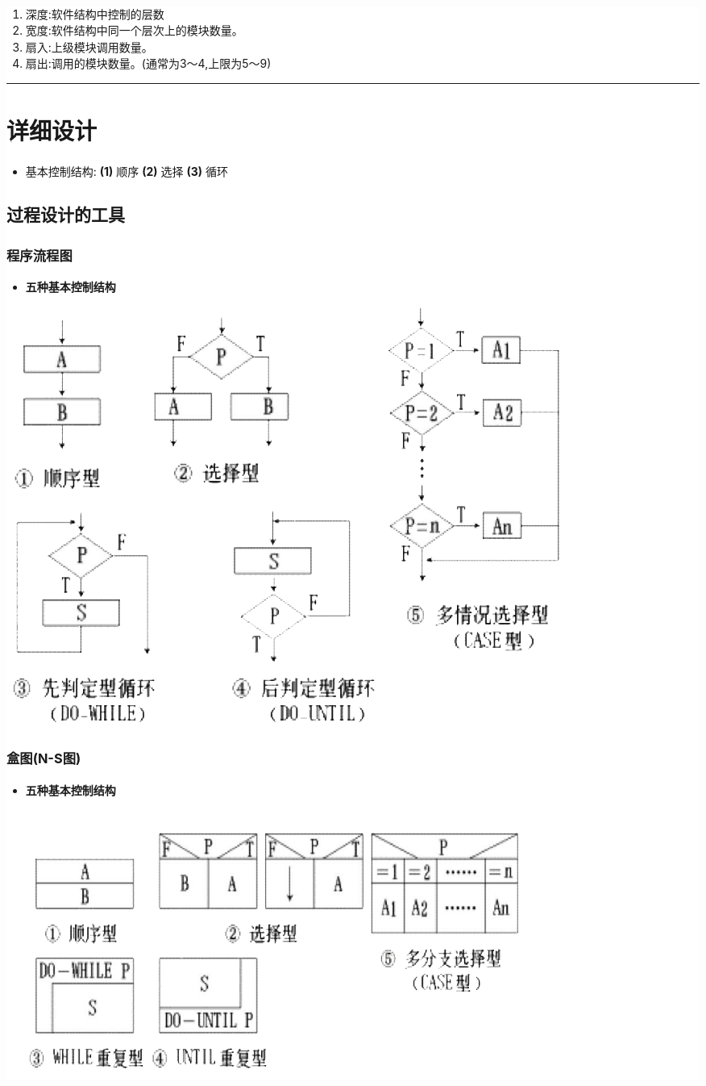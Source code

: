 1. 深度:软件结构中控制的层数
2. 宽度:软件结构中同一个层次上的模块数量。
3. 扇入:上级模块调用数量。
4. 扇出:调用的模块数量。(通常为3～4,上限为5～9)
---
# 详细设计
+ 基本控制结构: **(1)** 顺序 **(2)** 选择 **(3)** 循环
## 过程设计的工具
### 程序流程图
+ **五种基本控制结构**

![程序流程图集合](../img/软件工程/程序流程图集合.png)

### 盒图(N-S图)
+ **五种基本控制结构**

![NS图集合](../img/软件工程/NS图集合.png)